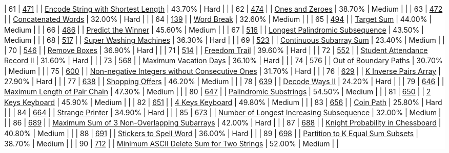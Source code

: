 | 61   | <a href='#Encode String with Shortest   Length'>471</a>      |      | [Encode String with Shortest   Length](https://leetcode.com/problems/encode-string-with-shortest-length) | 43.70%     | Hard       |      |
| 62   | <a href='#Ones and Zeroes'>474</a>                           |      | [Ones and Zeroes](https://leetcode.com/problems/ones-and-zeroes) | 38.70%     | Medium     |      |
| 63   | <a href='#Concatenated Words'>472</a>                        |      | [Concatenated Words](https://leetcode.com/problems/concatenated-words) | 32.00%     | Hard       |      |
| 64   | <a href='#Word Break'>139</a>                                |      | [Word Break](https://leetcode.com/problems/word-break)       | 32.60%     | Medium     |      |
| 65   | <a href='#Target Sum'>494</a>                                |      | [Target Sum](https://leetcode.com/problems/target-sum)       | 44.00%     | Medium     |      |
| 66   | <a href='#Predict the Winner'>486</a>                        |      | [Predict the Winner](https://leetcode.com/problems/predict-the-winner) | 45.60%     | Medium     |      |
| 67   | <a href='#Longest Palindromic Subsequence'>516</a>           |      | [Longest Palindromic   Subsequence](https://leetcode.com/problems/longest-palindromic-subsequence) | 43.50%     | Medium     |      |
| 68   | <a href='#Super Washing Machines'>517</a>                    |      | [Super Washing Machines](https://leetcode.com/problems/super-washing-machines) | 36.30%     | Hard       |      |
| 69   | <a href='#Continuous Subarray Sum'>523</a>                   |      | [Continuous Subarray Sum](https://leetcode.com/problems/continuous-subarray-sum) | 23.40%     | Medium     |      |
| 70   | <a href='#Remove Boxes'>546</a>                              |      | [Remove Boxes](https://leetcode.com/problems/remove-boxes)   | 36.90%     | Hard       |      |
| 71   | <a href='#Freedom Trail'>514</a>                             |      | [Freedom Trail](https://leetcode.com/problems/freedom-trail) | 39.60%     | Hard       |      |
| 72   | <a href='#Student Attendance Record II'>552</a>              |      | [Student Attendance Record II](https://leetcode.com/problems/student-attendance-record-ii) | 31.60%     | Hard       |      |
| 73   | <a href='#Maximum Vacation Days'>568</a>                     |      | [Maximum Vacation Days](https://leetcode.com/problems/maximum-vacation-days) | 36.10%     | Hard       |      |
| 74   | <a href='#Out of Boundary Paths'>576</a>                     |      | [Out of Boundary Paths](https://leetcode.com/problems/out-of-boundary-paths) | 30.70%     | Medium     |      |
| 75   | <a href='#Non-negative   Integers without Consecutive Ones'>600</a> |      | [Non-negative Integers without   Consecutive Ones](https://leetcode.com/problems/non-negative-integers-without-consecutive-ones) | 31.70%     | Hard       |      |
| 76   | <a href='#K Inverse Pairs Array'>629</a>                     |      | [K Inverse Pairs Array](https://leetcode.com/problems/k-inverse-pairs-array) | 27.90%     | Hard       |      |
| 77   | <a href='#Shopping Offers'>638</a>                           |      | [Shopping Offers](https://leetcode.com/problems/shopping-offers) | 46.20%     | Medium     |      |
| 78   | <a href='#Decode Ways II'>639</a>                            |      | [Decode Ways II](https://leetcode.com/problems/decode-ways-ii) | 24.20%     | Hard       |      |
| 79   | <a href='#Maximum Length of Pair Chain'>646</a>              |      | [Maximum Length of Pair Chain](https://leetcode.com/problems/maximum-length-of-pair-chain) | 47.30%     | Medium     |      |
| 80   | <a href='#Palindromic Substrings'>647</a>                    |      | [Palindromic Substrings](https://leetcode.com/problems/palindromic-substrings) | 54.50%     | Medium     |      |
| 81   | <a href='#2 Keys Keyboard'>650</a>                           |      | [2 Keys Keyboard](https://leetcode.com/problems/2-keys-keyboard) | 45.90%     | Medium     |      |
| 82   | <a href='#4 Keys Keyboard'>651</a>                           |      | [4 Keys Keyboard](https://leetcode.com/problems/4-keys-keyboard) | 49.80%     | Medium     |      |
| 83   | <a href='#Coin Path'>656</a>                                 |      | [Coin Path](https://leetcode.com/problems/coin-path)         | 25.80%     | Hard       |      |
| 84   | <a href='#Strange Printer'>664</a>                           |      | [Strange Printer](https://leetcode.com/problems/strange-printer) | 34.90%     | Hard       |      |
| 85   | <a href='#Number of   Longest Increasing Subsequence'>673</a> |      | [Number of Longest Increasing   Subsequence](https://leetcode.com/problems/number-of-longest-increasing-subsequence) | 32.00%     | Medium     |      |
| 86   | <a href='#Maximum Sum   of 3 Non-Overlapping Subarrays'>689</a> |      | [Maximum Sum of 3   Non-Overlapping Subarrays](https://leetcode.com/problems/maximum-sum-of-3-non-overlapping-subarrays) | 42.00%     | Hard       |      |
| 87   | <a href='#Knight Probability in   Chessboard'>688</a>        |      | [Knight Probability in   Chessboard](https://leetcode.com/problems/knight-probability-in-chessboard) | 40.80%     | Medium     |      |
| 88   | <a href='#Stickers to Spell Word'>691</a>                    |      | [Stickers to Spell Word](https://leetcode.com/problems/stickers-to-spell-word) | 36.00%     | Hard       |      |
| 89   | <a href='#Partition to K Equal Sum   Subsets'>698</a>        |      | [Partition to K Equal Sum   Subsets](https://leetcode.com/problems/partition-to-k-equal-sum-subsets) | 38.70%     | Medium     |      |
| 90   | <a href='#Minimum   ASCII Delete Sum for Two Strings'>712</a> |      | [Minimum ASCII Delete Sum for   Two Strings](https://leetcode.com/problems/minimum-ascii-delete-sum-for-two-strings) | 52.00%     | Medium     |      |